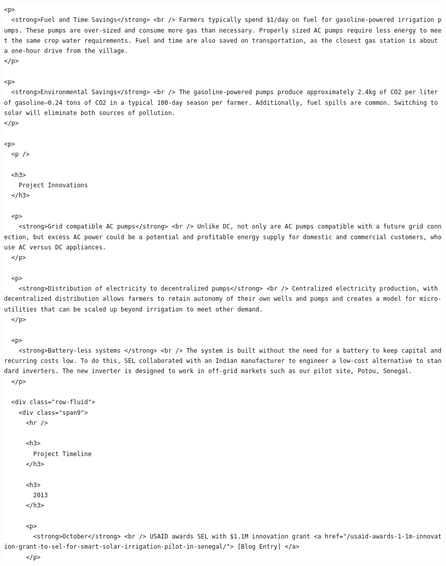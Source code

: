     <p>
      <strong>Fuel and Time Savings</strong> <br /> Farmers typically spend $1/day on fuel for gasoline-powered irrigation pumps. These pumps are over-sized and consume more gas than necessary. Properly sized AC pumps require less energy to meet the same crop water requirements. Fuel and time are also saved on transportation, as the closest gas station is about a one-hour drive from the village.
    </p>

    <p>
      <strong>Environmental Savings</strong> <br /> The gasoline-powered pumps produce approximately 2.4kg of CO2 per liter of gasoline—0.24 tons of CO2 in a typical 100-day season per farmer. Additionally, fuel spills are common. Switching to solar will eliminate both sources of pollution.
    </p>

    <p>
      <p />

      <h3>
        Project Innovations
      </h3>

      <p>
        <strong>Grid compatible AC pumps</strong> <br /> Unlike DC, not only are AC pumps compatible with a future grid connection, but excess AC power could be a potential and profitable energy supply for domestic and commercial customers, who use AC versus DC appliances.
      </p>

      <p>
        <strong>Distribution of electricity to decentralized pumps</strong> <br /> Centralized electricity production, with decentralized distribution allows farmers to retain autonomy of their own wells and pumps and creates a model for micro-utilities that can be scaled up beyond irrigation to meet other demand.
      </p>

      <p>
        <strong>Battery-less systems </strong> <br /> The system is built without the need for a battery to keep capital and recurring costs low. To do this, SEL collaborated with an Indian manufacturer to engineer a low-cost alternative to standard inverters. The new inverter is designed to work in off-grid markets such as our pilot site, Potou, Senegal.
      </p>

      <div class="row-fluid">
        <div class="span9">
          <hr />

          <h3>
            Project Timeline
          </h3>

          <h3>
            2013
          </h3>

          <p>
            <strong>October</strong> <br /> USAID awards SEL with $1.1M innovation grant <a href="/usaid-awards-1-1m-innovation-grant-to-sel-for-smart-solar-irrigation-pilot-in-senegal/"> [Blog Entry] </a>
          </p>
